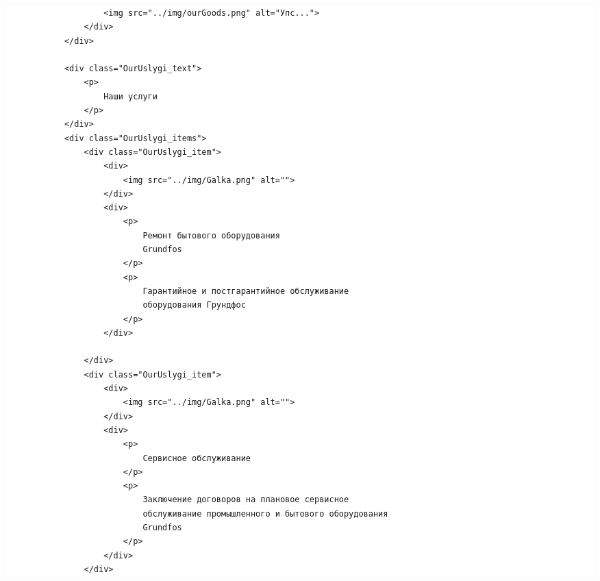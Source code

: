                         <img src="../img/ourGoods.png" alt="Упс...">
                    </div>
                </div>
    
                <div class="OurUslygi_text">
                    <p>
                        Наши услуги
                    </p>
                </div>
                <div class="OurUslygi_items">
                    <div class="OurUslygi_item">
                        <div>
                            <img src="../img/Galka.png" alt="">
                        </div>
                        <div>
                            <p>
                                Ремонт бытового оборудования
                                Grundfos
                            </p>
                            <p>
                                Гарантийное и постгарантийное обслуживание
                                оборудования Грундфос
                            </p>
                        </div>
    
                    </div>
                    <div class="OurUslygi_item">
                        <div>
                            <img src="../img/Galka.png" alt="">
                        </div>
                        <div>
                            <p>
                                Сервисное обслуживание
                            </p>
                            <p>
                                Заключение договоров на плановое сервисное
                                обслуживание промышленного и бытового оборудования
                                Grundfos
                            </p>
                        </div>
                    </div>
    